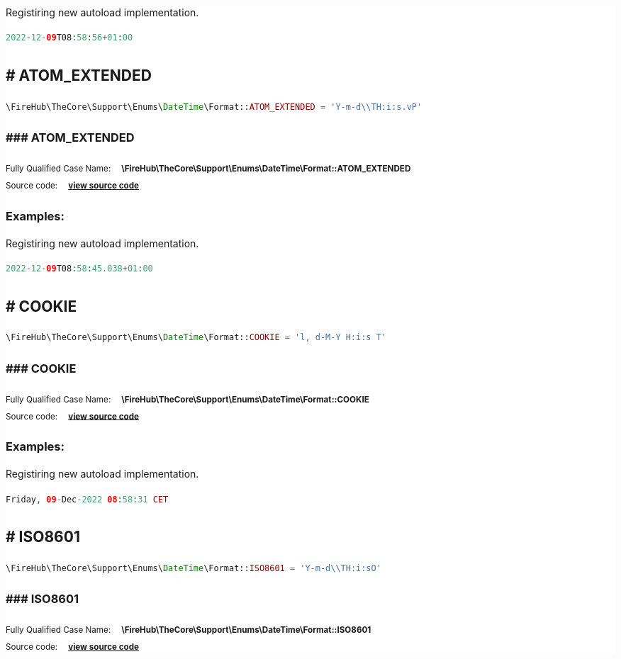 Registiring new autoload implementation.
```php
2022-12-09T08:58:56+01:00
```



<h2><a name="atom_extended"># ATOM_EXTENDED</a></h2>

```php
\FireHub\TheCore\Support\Enums\DateTime\Format::ATOM_EXTENDED = 'Y-m-d\\TH:i:s.vP'
```

### ### ATOM_EXTENDED
<sub>Fully Qualified Case Name:  **\FireHub\TheCore\Support\Enums\DateTime\Format::ATOM_EXTENDED**</sub><br>
<sub>Source code:  **[view source code](https://github.com/The-FireHub-Project/Core/blob/v1.0/src/support/enums/datetime/firehub.Format.php#L100)**</sub><br>


### Examples:

Registiring new autoload implementation.
```php
2022-12-09T08:58:45.038+01:00
```



<h2><a name="cookie"># COOKIE</a></h2>

```php
\FireHub\TheCore\Support\Enums\DateTime\Format::COOKIE = 'l, d-M-Y H:i:s T'
```

### ### COOKIE
<sub>Fully Qualified Case Name:  **\FireHub\TheCore\Support\Enums\DateTime\Format::COOKIE**</sub><br>
<sub>Source code:  **[view source code](https://github.com/The-FireHub-Project/Core/blob/v1.0/src/support/enums/datetime/firehub.Format.php#L111)**</sub><br>


### Examples:

Registiring new autoload implementation.
```php
Friday, 09-Dec-2022 08:58:31 CET
```



<h2><a name="iso8601"># ISO8601</a></h2>

```php
\FireHub\TheCore\Support\Enums\DateTime\Format::ISO8601 = 'Y-m-d\\TH:i:sO'
```

### ### ISO8601
<sub>Fully Qualified Case Name:  **\FireHub\TheCore\Support\Enums\DateTime\Format::ISO8601**</sub><br>
<sub>Source code:  **[view source code](https://github.com/The-FireHub-Project/Core/blob/v1.0/src/support/enums/datetime/firehub.Format.php#L122)**</sub><br>
